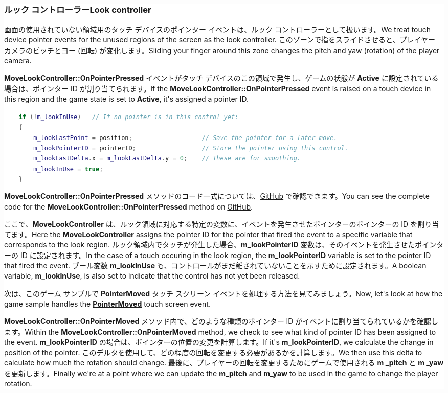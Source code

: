 ### <a name="look-controller"></a><span data-ttu-id="ab7a5-226">ルック コントローラー</span><span class="sxs-lookup"><span data-stu-id="ab7a5-226">Look controller</span></span>
<span data-ttu-id="ab7a5-227">画面の使用されていない領域用のタッチ デバイスのポインター イベントは、ルック コントローラーとして扱います。</span><span class="sxs-lookup"><span data-stu-id="ab7a5-227">We treat touch device pointer events for the unused regions of the screen as the look controller.</span></span> <span data-ttu-id="ab7a5-228">このゾーンで指をスライドさせると、プレイヤー カメラのピッチとヨー (回転) が変化します。</span><span class="sxs-lookup"><span data-stu-id="ab7a5-228">Sliding your finger around this zone changes the pitch and yaw (rotation) of the player camera.</span></span>


<span data-ttu-id="ab7a5-229">**MoveLookController::OnPointerPressed** イベントがタッチ デバイスのこの領域で発生し、ゲームの状態が **Active** に設定されている場合は、ポインター ID が割り当てられます。</span><span class="sxs-lookup"><span data-stu-id="ab7a5-229">If the **MoveLookController::OnPointerPressed** event is raised on a touch device in this region and the game state is set to **Active**, it's assigned a pointer ID.</span></span>

```cpp
    if (!m_lookInUse)   // If no pointer is in this control yet:
    {
        m_lookLastPoint = position;                   // Save the pointer for a later move.
        m_lookPointerID = pointerID;                  // Store the pointer using this control.
        m_lookLastDelta.x = m_lookLastDelta.y = 0;    // These are for smoothing.
        m_lookInUse = true;
    }
```
<span data-ttu-id="ab7a5-230">**MoveLookController::OnPointerPressed** メソッドのコード一式については、[GitHub](https://github.com/Microsoft/Windows-universal-samples/blob/ef073ed8a2007d113af1d88eddace479e3bf0e07/SharedContent/cpp/GameContent/MoveLookController.cpp#L252-L259) で確認できます。</span><span class="sxs-lookup"><span data-stu-id="ab7a5-230">You can see the complete code for the **MoveLookController::OnPointerPressed** method on [GitHub](https://github.com/Microsoft/Windows-universal-samples/blob/ef073ed8a2007d113af1d88eddace479e3bf0e07/SharedContent/cpp/GameContent/MoveLookController.cpp#L252-L259).</span></span>




<span data-ttu-id="ab7a5-231">ここで、**MoveLookController** は、ルック領域に対応する特定の変数に、イベントを発生させたポインターのポインターの ID を割り当てます。</span><span class="sxs-lookup"><span data-stu-id="ab7a5-231">Here the **MoveLookController** assigns the pointer ID for the pointer that fired the event to a specific variable that corresponds to the look region.</span></span> <span data-ttu-id="ab7a5-232">ルック領域内でタッチが発生した場合、**m\_lookPointerID** 変数は、そのイベントを発生させたポインターの ID に設定されます。</span><span class="sxs-lookup"><span data-stu-id="ab7a5-232">In the case of a touch occuring in the look region, the **m\_lookPointerID** variable is set to the pointer ID that fired the event.</span></span> <span data-ttu-id="ab7a5-233">ブール変数 **m\_lookInUse** も、コントロールがまだ離されていないことを示すために設定されます。</span><span class="sxs-lookup"><span data-stu-id="ab7a5-233">A boolean variable, **m\_lookInUse**, is also set to indicate that the control has not yet been released.</span></span>

<span data-ttu-id="ab7a5-234">次は、このゲーム サンプルで [**PointerMoved**](https://msdn.microsoft.com/library/windows/apps/br208276) タッチ スクリーン イベントを処理する方法を見てみましょう。</span><span class="sxs-lookup"><span data-stu-id="ab7a5-234">Now, let's look at how the game sample handles the [**PointerMoved**](https://msdn.microsoft.com/library/windows/apps/br208276) touch screen event.</span></span>


<span data-ttu-id="ab7a5-235">**MoveLookController::OnPointerMoved** メソッド内で、どのような種類のポインター ID がイベントに割り当てられているかを確認します。</span><span class="sxs-lookup"><span data-stu-id="ab7a5-235">Within the **MoveLookController::OnPointerMoved** method, we check to see what kind of pointer ID has been assigned to the event.</span></span> <span data-ttu-id="ab7a5-236">**m_lookPointerID** の場合は、ポインターの位置の変更を計算します。</span><span class="sxs-lookup"><span data-stu-id="ab7a5-236">If it's **m_lookPointerID**, we calculate the change in position of the pointer.</span></span>
<span data-ttu-id="ab7a5-237">このデルタを使用して、どの程度の回転を変更する必要があるかを計算します。</span><span class="sxs-lookup"><span data-stu-id="ab7a5-237">We then use this delta to calculate how much the rotation should change.</span></span> <span data-ttu-id="ab7a5-238">最後に、プレイヤーの回転を変更するためにゲームで使用される **m \_pitch** と **m \_yaw** を更新します。</span><span class="sxs-lookup"><span data-stu-id="ab7a5-238">Finally we're at a point where we can update the **m\_pitch** and **m\_yaw** to be used in the game to change the player rotation.</span></span> 
